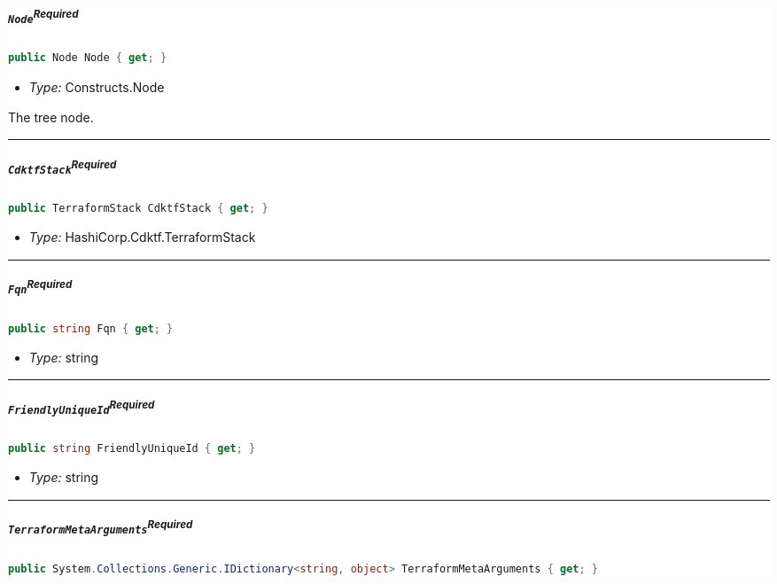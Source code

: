 
##### `Node`<sup>Required</sup> <a name="Node" id="rhizo-co-terraform-provider-oci.dataflowPool.DataflowPool.property.node"></a>

```csharp
public Node Node { get; }
```

- *Type:* Constructs.Node

The tree node.

---

##### `CdktfStack`<sup>Required</sup> <a name="CdktfStack" id="rhizo-co-terraform-provider-oci.dataflowPool.DataflowPool.property.cdktfStack"></a>

```csharp
public TerraformStack CdktfStack { get; }
```

- *Type:* HashiCorp.Cdktf.TerraformStack

---

##### `Fqn`<sup>Required</sup> <a name="Fqn" id="rhizo-co-terraform-provider-oci.dataflowPool.DataflowPool.property.fqn"></a>

```csharp
public string Fqn { get; }
```

- *Type:* string

---

##### `FriendlyUniqueId`<sup>Required</sup> <a name="FriendlyUniqueId" id="rhizo-co-terraform-provider-oci.dataflowPool.DataflowPool.property.friendlyUniqueId"></a>

```csharp
public string FriendlyUniqueId { get; }
```

- *Type:* string

---

##### `TerraformMetaArguments`<sup>Required</sup> <a name="TerraformMetaArguments" id="rhizo-co-terraform-provider-oci.dataflowPool.DataflowPool.property.terraformMetaArguments"></a>

```csharp
public System.Collections.Generic.IDictionary<string, object> TerraformMetaArguments { get; }
```
